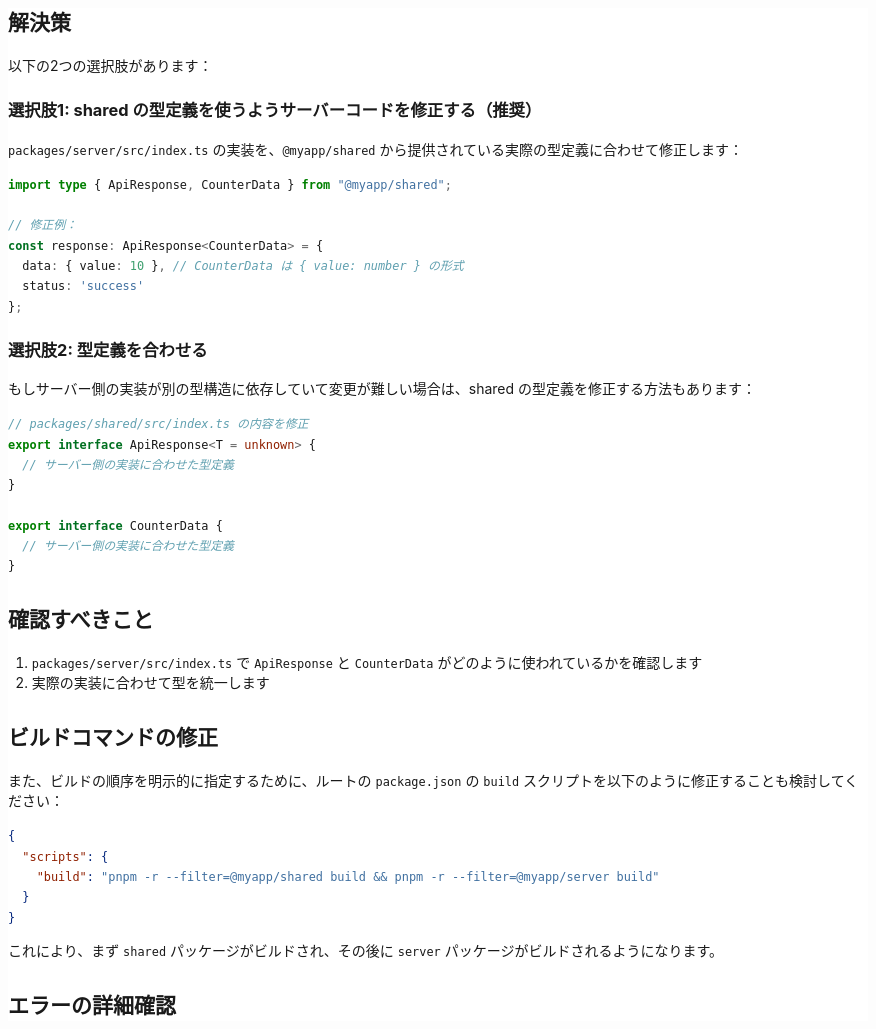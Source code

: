 ## 解決策

以下の2つの選択肢があります：

### 選択肢1: shared の型定義を使うようサーバーコードを修正する（推奨）

`packages/server/src/index.ts` の実装を、`@myapp/shared` から提供されている実際の型定義に合わせて修正します：

```typescript
import type { ApiResponse, CounterData } from "@myapp/shared";

// 修正例：
const response: ApiResponse<CounterData> = {
  data: { value: 10 }, // CounterData は { value: number } の形式
  status: 'success'
};
```

### 選択肢2: 型定義を合わせる

もしサーバー側の実装が別の型構造に依存していて変更が難しい場合は、shared の型定義を修正する方法もあります：

```typescript
// packages/shared/src/index.ts の内容を修正
export interface ApiResponse<T = unknown> {
  // サーバー側の実装に合わせた型定義
}

export interface CounterData {
  // サーバー側の実装に合わせた型定義
}
```

## 確認すべきこと

1. `packages/server/src/index.ts` で `ApiResponse` と `CounterData` がどのように使われているかを確認します
2. 実際の実装に合わせて型を統一します

## ビルドコマンドの修正

また、ビルドの順序を明示的に指定するために、ルートの `package.json` の `build` スクリプトを以下のように修正することも検討してください：

```json
{
  "scripts": {
    "build": "pnpm -r --filter=@myapp/shared build && pnpm -r --filter=@myapp/server build"
  }
}
```

これにより、まず `shared` パッケージがビルドされ、その後に `server` パッケージがビルドされるようになります。

## エラーの詳細確認
